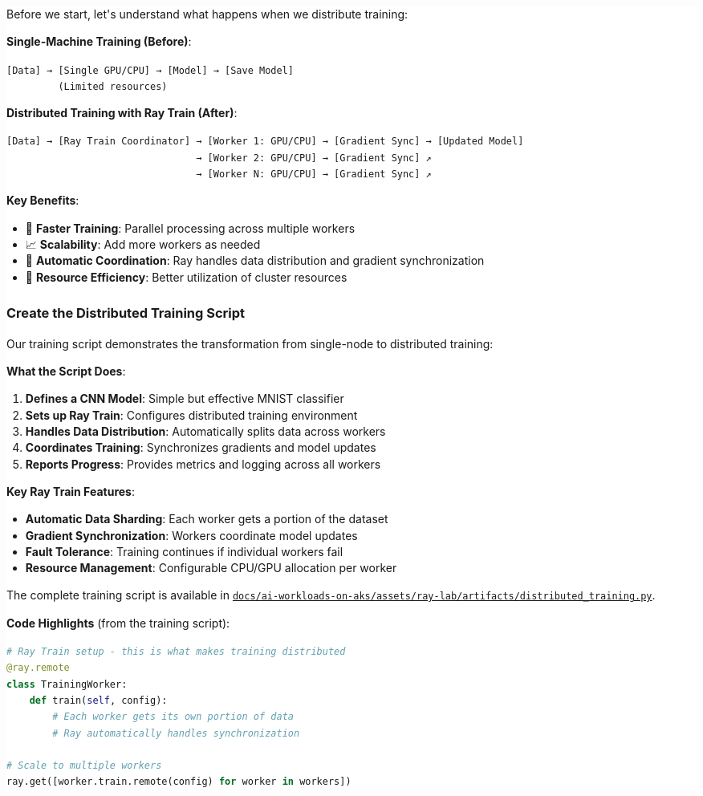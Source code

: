 Before we start, let's understand what happens when we distribute training:

**Single-Machine Training (Before)**:

```
[Data] → [Single GPU/CPU] → [Model] → [Save Model]
         (Limited resources)
```

**Distributed Training with Ray Train (After)**:

```
[Data] → [Ray Train Coordinator] → [Worker 1: GPU/CPU] → [Gradient Sync] → [Updated Model]
                                 → [Worker 2: GPU/CPU] → [Gradient Sync] ↗
                                 → [Worker N: GPU/CPU] → [Gradient Sync] ↗
```

**Key Benefits**:

- 🚀 **Faster Training**: Parallel processing across multiple workers
- 📈 **Scalability**: Add more workers as needed
- 🔄 **Automatic Coordination**: Ray handles data distribution and gradient synchronization
- 💾 **Resource Efficiency**: Better utilization of cluster resources

### Create the Distributed Training Script

Our training script demonstrates the transformation from single-node to distributed training:

**What the Script Does**:

1. **Defines a CNN Model**: Simple but effective MNIST classifier
2. **Sets up Ray Train**: Configures distributed training environment
3. **Handles Data Distribution**: Automatically splits data across workers
4. **Coordinates Training**: Synchronizes gradients and model updates
5. **Reports Progress**: Provides metrics and logging across all workers

**Key Ray Train Features**:

- **Automatic Data Sharding**: Each worker gets a portion of the dataset
- **Gradient Synchronization**: Workers coordinate model updates
- **Fault Tolerance**: Training continues if individual workers fail
- **Resource Management**: Configurable CPU/GPU allocation per worker

The complete training script is available in [`docs/ai-workloads-on-aks/assets/ray-lab/artifacts/distributed_training.py`](../../docs/ai-workloads-on-aks/assets/ray-lab/artifacts/distributed_training.py).

**Code Highlights** (from the training script):

```python
# Ray Train setup - this is what makes training distributed
@ray.remote
class TrainingWorker:
    def train(self, config):
        # Each worker gets its own portion of data
        # Ray automatically handles synchronization

# Scale to multiple workers
ray.get([worker.train.remote(config) for worker in workers])
```
